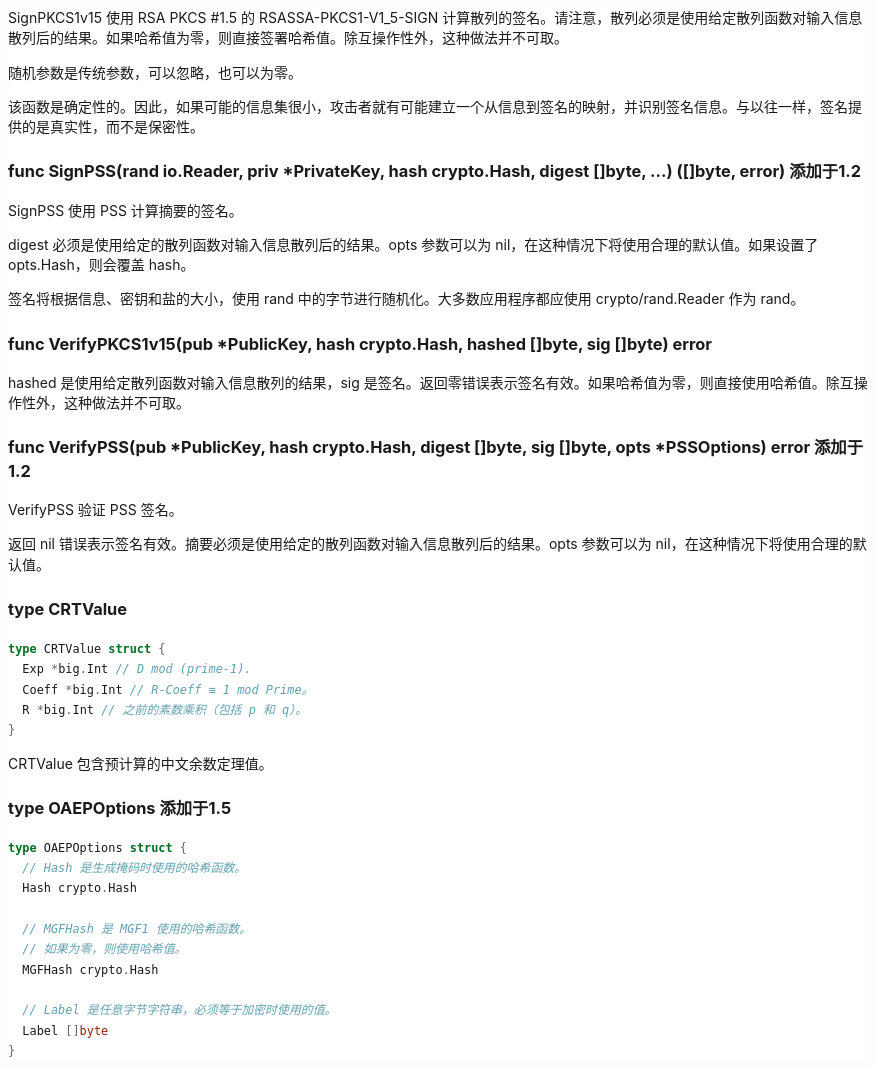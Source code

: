 SignPKCS1v15 使用 RSA PKCS #1.5 的 RSASSA-PKCS1-V1_5-SIGN 计算散列的签名。请注意，散列必须是使用给定散列函数对输入信息散列后的结果。如果哈希值为零，则直接签署哈希值。除互操作性外，这种做法并不可取。

随机参数是传统参数，可以忽略，也可以为零。

该函数是确定性的。因此，如果可能的信息集很小，攻击者就有可能建立一个从信息到签名的映射，并识别签名信息。与以往一样，签名提供的是真实性，而不是保密性。

### func SignPSS(rand io.Reader, priv *PrivateKey, hash crypto.Hash, digest []byte, ...) ([]byte, error) 添加于1.2

SignPSS 使用 PSS 计算摘要的签名。

digest 必须是使用给定的散列函数对输入信息散列后的结果。opts 参数可以为 nil，在这种情况下将使用合理的默认值。如果设置了 opts.Hash，则会覆盖 hash。

签名将根据信息、密钥和盐的大小，使用 rand 中的字节进行随机化。大多数应用程序都应使用 crypto/rand.Reader 作为 rand。

### func VerifyPKCS1v15(pub *PublicKey, hash crypto.Hash, hashed []byte, sig []byte) error

hashed 是使用给定散列函数对输入信息散列的结果，sig 是签名。返回零错误表示签名有效。如果哈希值为零，则直接使用哈希值。除互操作性外，这种做法并不可取。

### func VerifyPSS(pub *PublicKey, hash crypto.Hash, digest []byte, sig []byte, opts *PSSOptions) error 添加于1.2

VerifyPSS 验证 PSS 签名。

返回 nil 错误表示签名有效。摘要必须是使用给定的散列函数对输入信息散列后的结果。opts 参数可以为 nil，在这种情况下将使用合理的默认值。

### type CRTValue

```go
type CRTValue struct {
  Exp *big.Int // D mod (prime-1).
  Coeff *big.Int // R-Coeff ≡ 1 mod Prime。
  R *big.Int // 之前的素数乘积（包括 p 和 q）。
}
```

CRTValue 包含预计算的中文余数定理值。

### type OAEPOptions 添加于1.5

```go
type OAEPOptions struct {
  // Hash 是生成掩码时使用的哈希函数。
  Hash crypto.Hash

  // MGFHash 是 MGF1 使用的哈希函数。
  // 如果为零，则使用哈希值。
  MGFHash crypto.Hash

  // Label 是任意字节字符串，必须等于加密时使用的值。
  Label []byte
}
```
